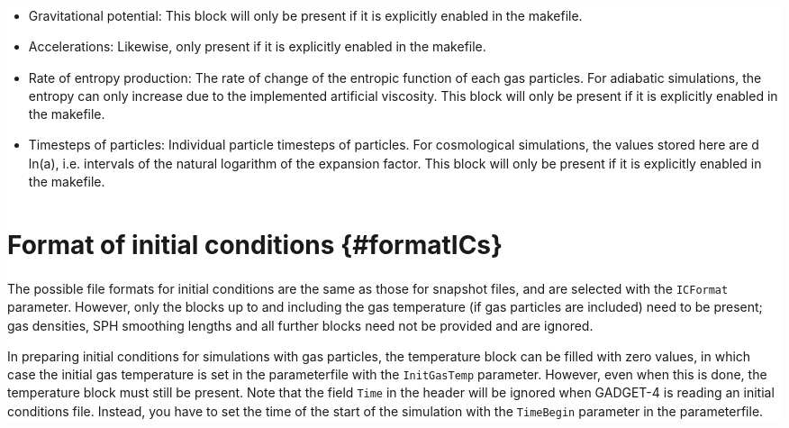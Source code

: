 - Gravitational potential: This block will only be present if it is
  explicitly enabled in the makefile.

- Accelerations: Likewise, only present if it is explicitly enabled in
  the makefile.

- Rate of entropy production: The rate of change of the entropic
  function of each gas particles. For adiabatic simulations, the
  entropy can only increase due to the implemented artificial
  viscosity. This block will only be present if it is explicitly
  enabled in the makefile.

- Timesteps of particles: Individual particle timesteps of
  particles. For cosmological simulations, the values stored here are
  d ln(a), i.e. intervals of the natural logarithm of the expansion
  factor. This block will only be present if it is explicitly enabled
  in the makefile.



Format of initial conditions                      {#formatICs}
============================


The possible file formats for initial conditions are the same as those
for snapshot files, and are selected with the `ICFormat`
parameter. However, only the blocks up to and including the gas
temperature (if gas particles are included) need to be present; gas
densities, SPH smoothing lengths and all further blocks need not be
provided and are ignored.

In preparing initial conditions for simulations with gas particles,
the temperature block can be filled with zero values, in which case
the initial gas temperature is set in the parameterfile with the
`InitGasTemp` parameter.  However, even when this is done, the
temperature block must still be present.  Note that the field `Time`
in the header will be ignored when GADGET-4 is reading an initial
conditions file. Instead, you have to set the time of the start of the
simulation with the `TimeBegin` parameter in the parameterfile.

